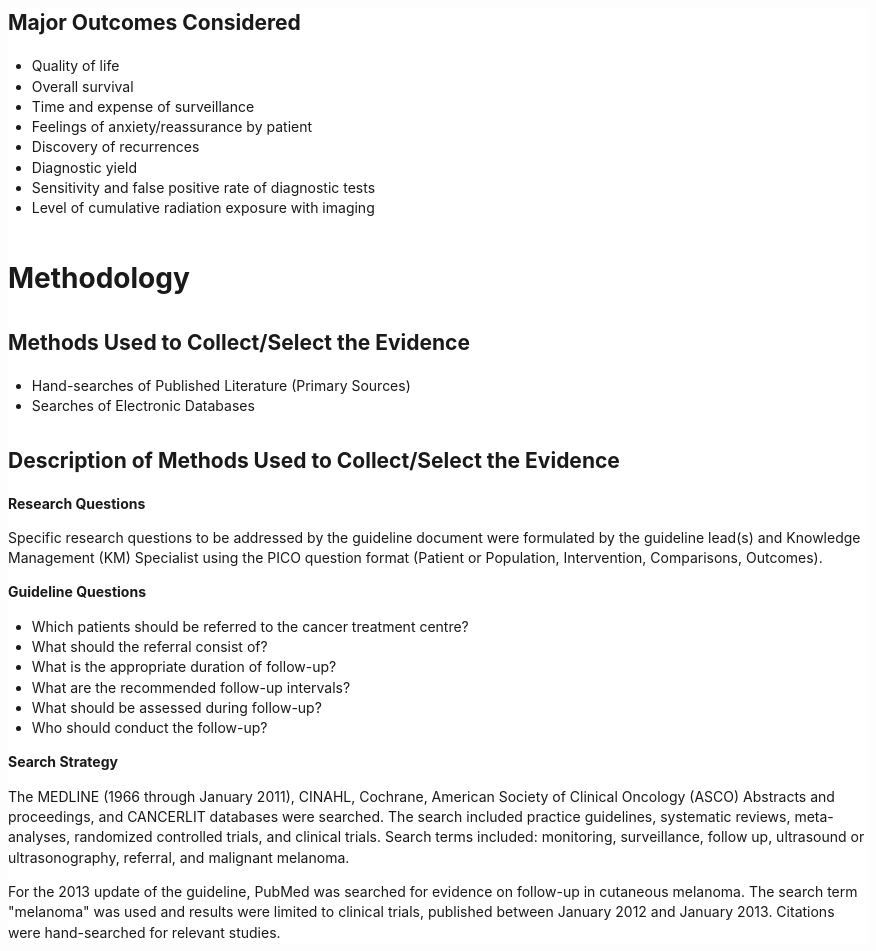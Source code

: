 

## Major Outcomes Considered


  * Quality of life 
  * Overall survival 
  * Time and expense of surveillance 
  * Feelings of anxiety/reassurance by patient 
  * Discovery of recurrences 
  * Diagnostic yield 
  * Sensitivity and false positive rate of diagnostic tests 
  * Level of cumulative radiation exposure with imaging 



# Methodology

## Methods Used to Collect/Select the Evidence

- Hand-searches of Published Literature (Primary Sources)
- Searches of Electronic Databases

## Description of Methods Used to Collect/Select the Evidence



**Research Questions**

Specific research questions to be addressed by the guideline document were formulated by the guideline lead(s) and Knowledge Management (KM) Specialist using the PICO question format (Patient or Population, Intervention, Comparisons, Outcomes).

**Guideline Questions**

  * Which patients should be referred to the cancer treatment centre? 
  * What should the referral consist of? 
  * What is the appropriate duration of follow-up? 
  * What are the recommended follow-up intervals? 
  * What should be assessed during follow-up? 
  * Who should conduct the follow-up? 



**Search Strategy**

The MEDLINE (1966 through January 2011), CINAHL, Cochrane, American Society of Clinical Oncology (ASCO) Abstracts and proceedings, and CANCERLIT databases were searched. The search included practice guidelines, systematic reviews, meta-analyses, randomized controlled trials, and clinical trials. Search terms included: monitoring, surveillance, follow up, ultrasound or ultrasonography, referral, and malignant melanoma.

For the 2013 update of the guideline, PubMed was searched for evidence on follow-up in cutaneous melanoma. The search term "melanoma" was used and results were limited to clinical trials, published between January 2012 and January 2013. Citations were hand-searched for relevant studies.
